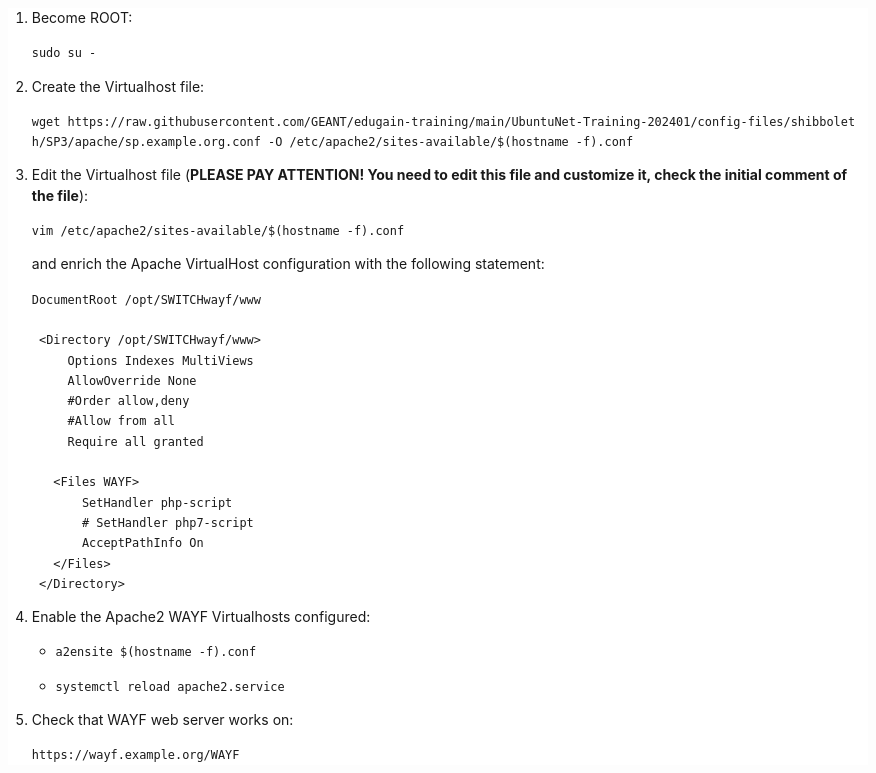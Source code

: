 1.  Become ROOT:

    ``` text
    sudo su -
    ```

2.  Create the Virtualhost file:

    ``` text
    wget https://raw.githubusercontent.com/GEANT/edugain-training/main/UbuntuNet-Training-202401/config-files/shibboleth/SP3/apache/sp.example.org.conf -O /etc/apache2/sites-available/$(hostname -f).conf
    ```

3.  Edit the Virtualhost file (**PLEASE PAY ATTENTION! You need to edit this file and customize it, check the initial comment of the file**):

    ``` text
    vim /etc/apache2/sites-available/$(hostname -f).conf
    ```

    and enrich the Apache VirtualHost configuration with the following statement:

    ``` text
    DocumentRoot /opt/SWITCHwayf/www     

     <Directory /opt/SWITCHwayf/www>
         Options Indexes MultiViews
         AllowOverride None
         #Order allow,deny
         #Allow from all
         Require all granted
     
       <Files WAYF>
           SetHandler php-script
           # SetHandler php7-script
           AcceptPathInfo On
       </Files>
     </Directory>
    ```

4. Enable the Apache2 WAYF Virtualhosts configured:

    -   ``` text
        a2ensite $(hostname -f).conf
        ```

    -   ``` text
        systemctl reload apache2.service
        ```

5.  Check that WAYF web server works on:

    ``` text
    https://wayf.example.org/WAYF
    ```
